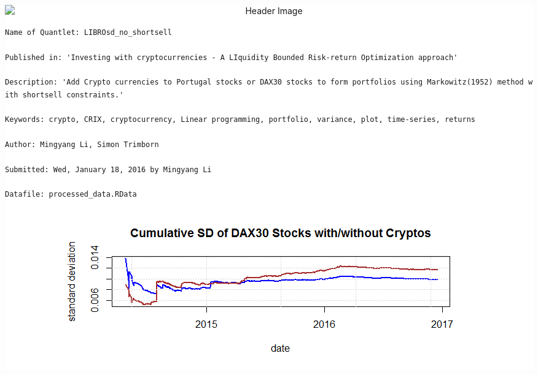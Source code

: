 <div style="margin: 0; padding: 0; text-align: center; border: none;">
<a href="https://quantlet.com" target="_blank" style="text-decoration: none; border: none;">
<img src="https://github.com/StefanGam/test-repo/blob/main/quantlet_design.png?raw=true" alt="Header Image" width="100%" style="margin: 0; padding: 0; display: block; border: none;" />
</a>
</div>

```
Name of Quantlet: LIBROsd_no_shortsell

Published in: 'Investing with cryptocurrencies - A LIquidity Bounded Risk-return Optimization approach'

Description: 'Add Crypto currencies to Portugal stocks or DAX30 stocks to form portfolios using Markowitz(1952) method with shortsell constraints.'

Keywords: crypto, CRIX, cryptocurrency, Linear programming, portfolio, variance, plot, time-series, returns

Author: Mingyang Li, Simon Trimborn

Submitted: Wed, January 18, 2016 by Mingyang Li

Datafile: processed_data.RData

```
<div align="center">
<img src="https://raw.githubusercontent.com/QuantLet/LIBRO/master/LIBROsd_no_shortsell/Cum_sd_DAX30_Crypto.png" alt="Image" />
</div>

<div align="center">